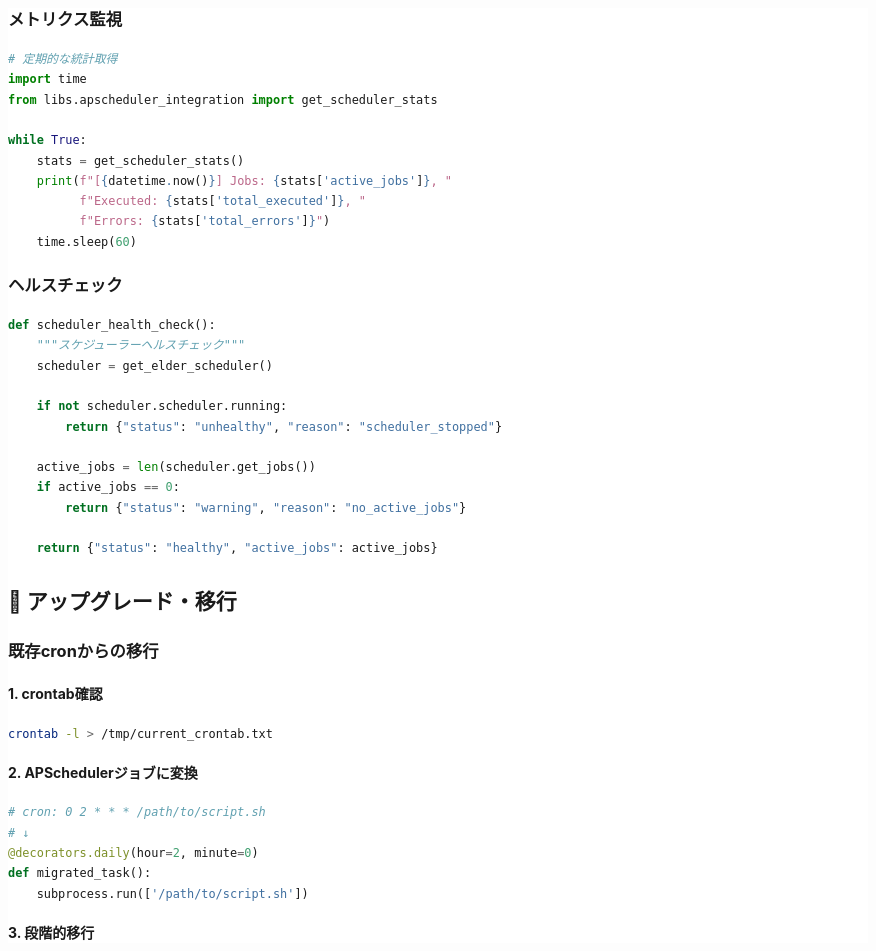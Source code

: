 ### メトリクス監視

```python
# 定期的な統計取得
import time
from libs.apscheduler_integration import get_scheduler_stats

while True:
    stats = get_scheduler_stats()
    print(f"[{datetime.now()}] Jobs: {stats['active_jobs']}, "
          f"Executed: {stats['total_executed']}, "
          f"Errors: {stats['total_errors']}")
    time.sleep(60)
```

### ヘルスチェック

```python
def scheduler_health_check():
    """スケジューラーヘルスチェック"""
    scheduler = get_elder_scheduler()
    
    if not scheduler.scheduler.running:
        return {"status": "unhealthy", "reason": "scheduler_stopped"}
    
    active_jobs = len(scheduler.get_jobs())
    if active_jobs == 0:
        return {"status": "warning", "reason": "no_active_jobs"}
    
    return {"status": "healthy", "active_jobs": active_jobs}
```

## 🔄 アップグレード・移行

### 既存cronからの移行

#### 1. crontab確認

```bash
crontab -l > /tmp/current_crontab.txt
```

#### 2. APSchedulerジョブに変換

```python
# cron: 0 2 * * * /path/to/script.sh
# ↓
@decorators.daily(hour=2, minute=0)
def migrated_task():
    subprocess.run(['/path/to/script.sh'])
```

#### 3. 段階的移行
